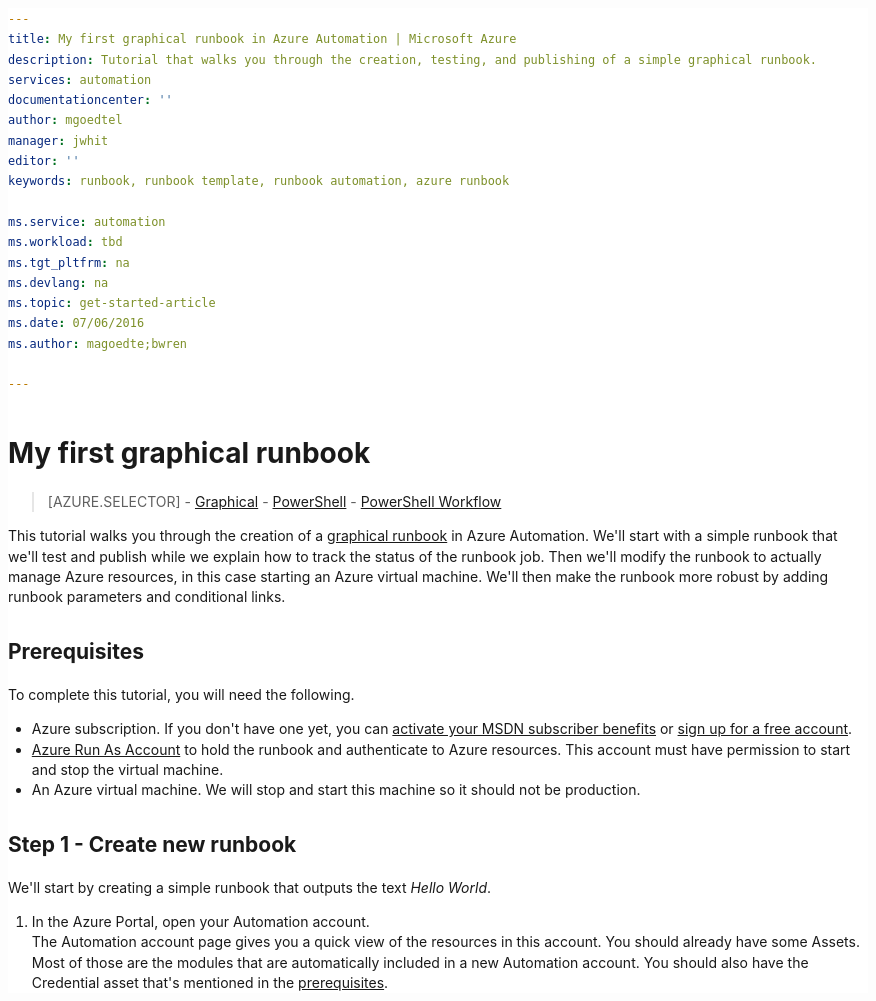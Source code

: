 ```yaml
---
title: My first graphical runbook in Azure Automation | Microsoft Azure
description: Tutorial that walks you through the creation, testing, and publishing of a simple graphical runbook.
services: automation
documentationcenter: ''
author: mgoedtel
manager: jwhit
editor: ''
keywords: runbook, runbook template, runbook automation, azure runbook

ms.service: automation
ms.workload: tbd
ms.tgt_pltfrm: na
ms.devlang: na
ms.topic: get-started-article
ms.date: 07/06/2016
ms.author: magoedte;bwren

---
```

# My first graphical runbook
> [AZURE.SELECTOR] - [Graphical](automation-first-runbook-graphical.md) - [PowerShell](automation-first-runbook-textual-PowerShell.md) - [PowerShell Workflow](automation-first-runbook-textual.md)
> 
> 

This tutorial walks you through the creation of a [graphical runbook](automation-runbook-types.md#graphical-runbooks) in Azure Automation.  We'll start with a simple runbook that we'll test and publish while we explain how to track the status of the runbook job.  Then we'll modify the runbook to actually manage Azure resources, in this case starting an Azure virtual machine.  We'll then make the runbook more robust by adding runbook parameters and conditional links.

## Prerequisites
To complete this tutorial, you will need the following.

* Azure subscription.  If you don't have one yet, you can [activate your MSDN subscriber benefits](https://azure.microsoft.com/pricing/member-offers/msdn-benefits-details/) or <a href="/pricing/free-account/" target="_blank">[sign up for a free account](https://azure.microsoft.com/free/).
* [Azure Run As Account](automation-sec-configure-azure-runas-account.md) to hold the runbook and authenticate to Azure resources.  This account must have permission to start and stop the virtual machine.
* An Azure virtual machine.  We will stop and start this machine so it should not be production.

## Step 1 - Create new runbook
We'll start by creating a simple runbook that outputs the text *Hello World*.

1. In the Azure Portal, open your Automation account.  
   The Automation account page gives you a quick view of the resources in this account.  You should already have some Assets.  Most of those are the modules that are automatically included in a new Automation account.  You should also have the Credential asset that's mentioned in the [prerequisites](#prerequisites).